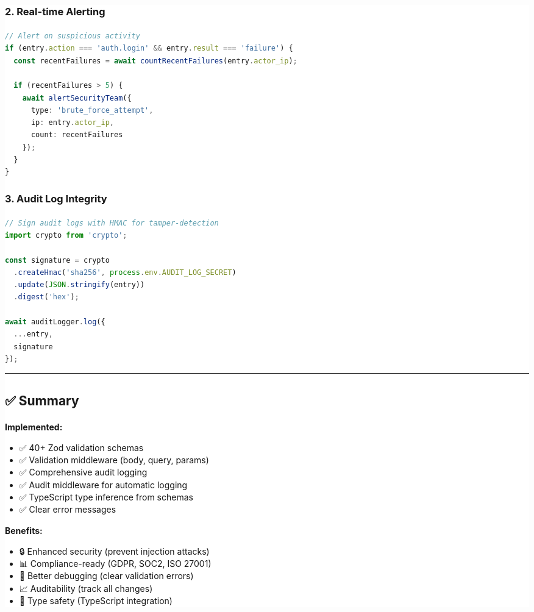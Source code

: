 ### 2. Real-time Alerting

```typescript
// Alert on suspicious activity
if (entry.action === 'auth.login' && entry.result === 'failure') {
  const recentFailures = await countRecentFailures(entry.actor_ip);
  
  if (recentFailures > 5) {
    await alertSecurityTeam({
      type: 'brute_force_attempt',
      ip: entry.actor_ip,
      count: recentFailures
    });
  }
}
```

### 3. Audit Log Integrity

```typescript
// Sign audit logs with HMAC for tamper-detection
import crypto from 'crypto';

const signature = crypto
  .createHmac('sha256', process.env.AUDIT_LOG_SECRET)
  .update(JSON.stringify(entry))
  .digest('hex');

await auditLogger.log({
  ...entry,
  signature
});
```

---

## ✅ Summary

**Implemented:**
- ✅ 40+ Zod validation schemas
- ✅ Validation middleware (body, query, params)
- ✅ Comprehensive audit logging
- ✅ Audit middleware for automatic logging
- ✅ TypeScript type inference from schemas
- ✅ Clear error messages

**Benefits:**
- 🔒 Enhanced security (prevent injection attacks)
- 📊 Compliance-ready (GDPR, SOC2, ISO 27001)
- 🐛 Better debugging (clear validation errors)
- 📈 Auditability (track all changes)
- 🎯 Type safety (TypeScript integration)

